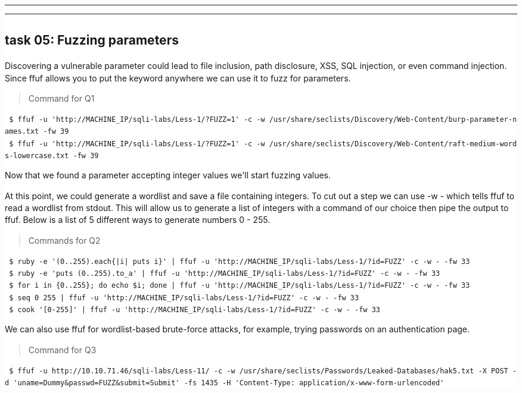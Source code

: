 ```zsh
```

---

<script async src="https://pagead2.googlesyndication.com/pagead/js/adsbygoogle.js"></script>
<ins class="adsbygoogle"
     style="display:block; text-align:center;"
     data-ad-layout="in-article"
     data-ad-format="fluid"
     data-ad-client="ca-pub-3526678290068011"
     data-ad-slot="7160066188"></ins>
<script>
     (adsbygoogle = window.adsbygoogle || []).push({});
</script>


---

## task 05: Fuzzing parameters

Discovering a vulnerable parameter could lead to file inclusion, path disclosure, XSS, SQL injection, or even command injection. Since ffuf allows you to put the keyword anywhere we can use it to fuzz for parameters.

> Command for Q1
> 
     $ ffuf -u 'http://MACHINE_IP/sqli-labs/Less-1/?FUZZ=1' -c -w /usr/share/seclists/Discovery/Web-Content/burp-parameter-names.txt -fw 39
     $ ffuf -u 'http://MACHINE_IP/sqli-labs/Less-1/?FUZZ=1' -c -w /usr/share/seclists/Discovery/Web-Content/raft-medium-words-lowercase.txt -fw 39

Now that we found a parameter accepting integer values we'll start fuzzing values.

At this point, we could generate a wordlist and save a file containing integers. To cut out a step we can use -w - which tells ffuf to read a wordlist from stdout. This will allow us to generate a list of integers with a command of our choice then pipe the output to ffuf. Below is a list of 5 different ways to generate numbers 0 - 255.

> Commands for Q2

     $ ruby -e '(0..255).each{|i| puts i}' | ffuf -u 'http://MACHINE_IP/sqli-labs/Less-1/?id=FUZZ' -c -w - -fw 33
     $ ruby -e 'puts (0..255).to_a' | ffuf -u 'http://MACHINE_IP/sqli-labs/Less-1/?id=FUZZ' -c -w - -fw 33
     $ for i in {0..255}; do echo $i; done | ffuf -u 'http://MACHINE_IP/sqli-labs/Less-1/?id=FUZZ' -c -w - -fw 33
     $ seq 0 255 | ffuf -u 'http://MACHINE_IP/sqli-labs/Less-1/?id=FUZZ' -c -w - -fw 33
     $ cook '[0-255]' | ffuf -u 'http://MACHINE_IP/sqli-labs/Less-1/?id=FUZZ' -c -w - -fw 33

We can also use ffuf for wordlist-based brute-force attacks, for example, trying passwords on an authentication page.

> Command for Q3

     $ ffuf -u http://10.10.71.46/sqli-labs/Less-11/ -c -w /usr/share/seclists/Passwords/Leaked-Databases/hak5.txt -X POST -d 'uname=Dummy&passwd=FUZZ&submit=Submit' -fs 1435 -H 'Content-Type: application/x-www-form-urlencoded'
